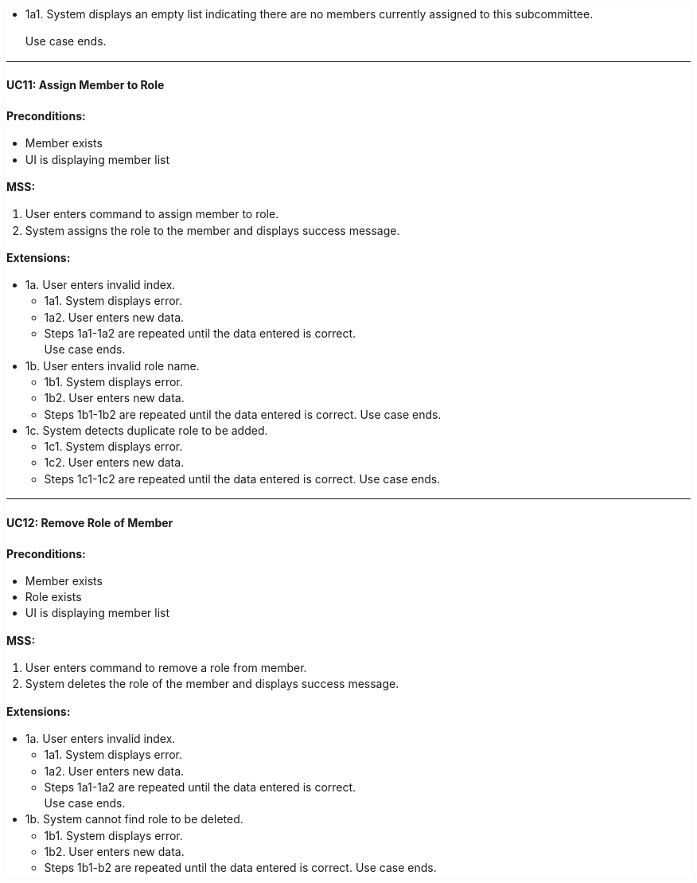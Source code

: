   - 1a1. System displays an empty list indicating there are no members currently assigned to this subcommittee.

    Use case ends.

---

#### UC11: Assign Member to Role

**Preconditions:**

- Member exists
- UI is displaying member list

**MSS:**

1. User enters command to assign member to role.
2. System assigns the role to the member and displays success message.

**Extensions:**

- 1a. User enters invalid index.
  - 1a1. System displays error.
  - 1a2. User enters new data.
  - Steps 1a1-1a2 are repeated until the data entered is correct.  
    Use case ends.
- 1b. User enters invalid role name.
  - 1b1. System displays error.
  - 1b2. User enters new data.
  - Steps 1b1-1b2 are repeated until the data entered is correct.
    Use case ends.
- 1c. System detects duplicate role to be added.
  - 1c1. System displays error.
  - 1c2. User enters new data.
  - Steps 1c1-1c2 are repeated until the data entered is correct.
    Use case ends.

---

#### UC12: Remove Role of Member

**Preconditions:**

- Member exists
- Role exists
- UI is displaying member list

**MSS:**

1. User enters command to remove a role from member.
2. System deletes the role of the member and displays success message.

**Extensions:**

- 1a. User enters invalid index.
  - 1a1. System displays error.
  - 1a2. User enters new data.
  - Steps 1a1-1a2 are repeated until the data entered is correct.  
    Use case ends.
- 1b. System cannot find role to be deleted.
  - 1b1. System displays error.
  - 1b2. User enters new data.
  - Steps 1b1-b2 are repeated until the data entered is correct.
    Use case ends.
